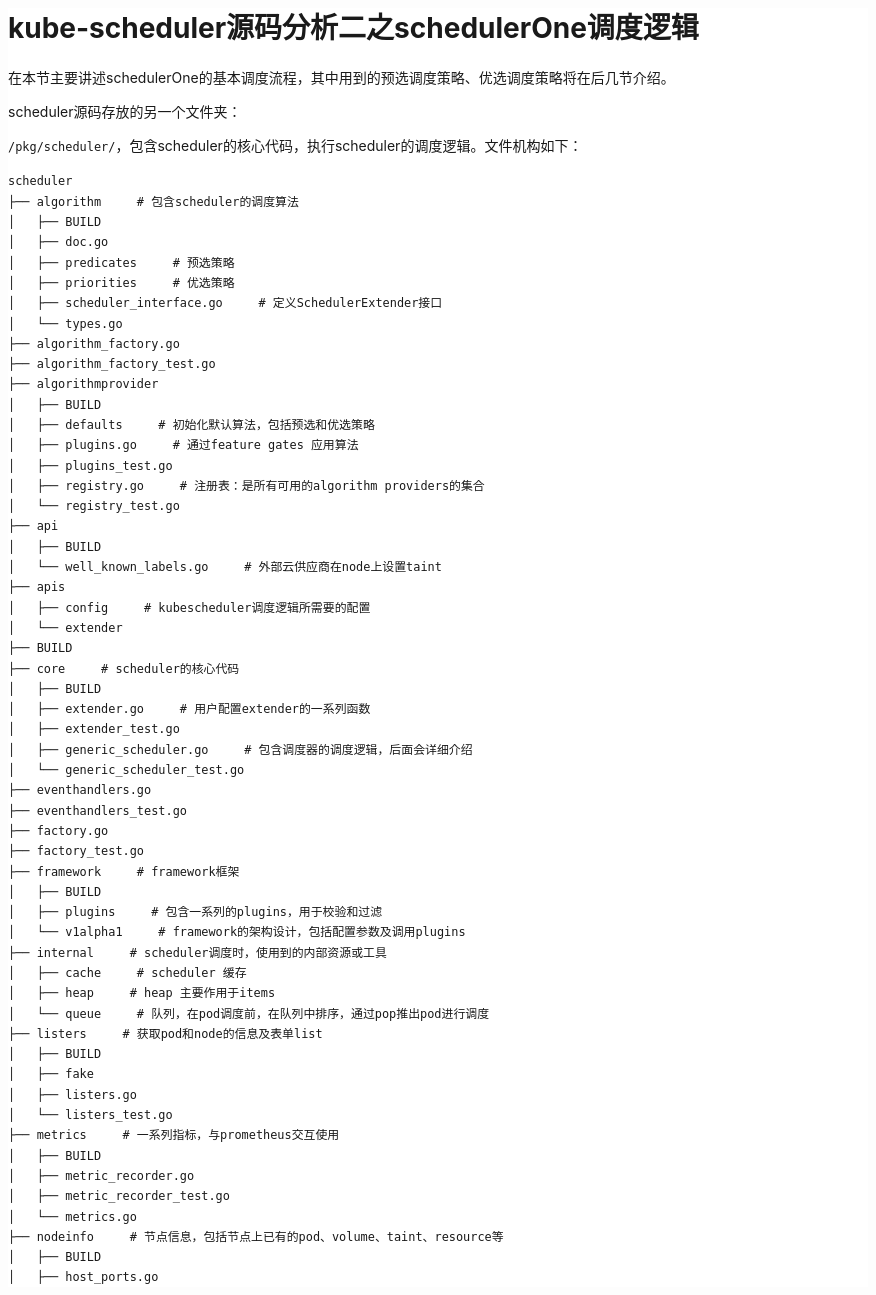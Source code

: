 # kube-scheduler源码分析二之schedulerOne调度逻辑

在本节主要讲述schedulerOne的基本调度流程，其中用到的预选调度策略、优选调度策略将在后几节介绍。

scheduler源码存放的另一个文件夹：

`/pkg/scheduler/`，包含scheduler的核心代码，执行scheduler的调度逻辑。文件机构如下：

```shell
scheduler
├── algorithm     # 包含scheduler的调度算法
│   ├── BUILD
│   ├── doc.go
│   ├── predicates     # 预选策略
│   ├── priorities     # 优选策略
│   ├── scheduler_interface.go     # 定义SchedulerExtender接口
│   └── types.go
├── algorithm_factory.go
├── algorithm_factory_test.go
├── algorithmprovider
│   ├── BUILD
│   ├── defaults     # 初始化默认算法，包括预选和优选策略
│   ├── plugins.go     # 通过feature gates 应用算法
│   ├── plugins_test.go
│   ├── registry.go     # 注册表：是所有可用的algorithm providers的集合
│   └── registry_test.go
├── api
│   ├── BUILD
│   └── well_known_labels.go     # 外部云供应商在node上设置taint
├── apis
│   ├── config     # kubescheduler调度逻辑所需要的配置
│   └── extender
├── BUILD
├── core     # scheduler的核心代码
│   ├── BUILD
│   ├── extender.go     # 用户配置extender的一系列函数
│   ├── extender_test.go
│   ├── generic_scheduler.go     # 包含调度器的调度逻辑，后面会详细介绍
│   └── generic_scheduler_test.go
├── eventhandlers.go
├── eventhandlers_test.go
├── factory.go
├── factory_test.go
├── framework     # framework框架
│   ├── BUILD
│   ├── plugins     # 包含一系列的plugins，用于校验和过滤
│   └── v1alpha1     # framework的架构设计，包括配置参数及调用plugins
├── internal     # scheduler调度时，使用到的内部资源或工具
│   ├── cache     # scheduler 缓存
│   ├── heap     # heap 主要作用于items
│   └── queue     # 队列，在pod调度前，在队列中排序，通过pop推出pod进行调度
├── listers     # 获取pod和node的信息及表单list
│   ├── BUILD
│   ├── fake
│   ├── listers.go
│   └── listers_test.go
├── metrics     # 一系列指标，与prometheus交互使用
│   ├── BUILD
│   ├── metric_recorder.go
│   ├── metric_recorder_test.go
│   └── metrics.go
├── nodeinfo     # 节点信息，包括节点上已有的pod、volume、taint、resource等
│   ├── BUILD
│   ├── host_ports.go
```